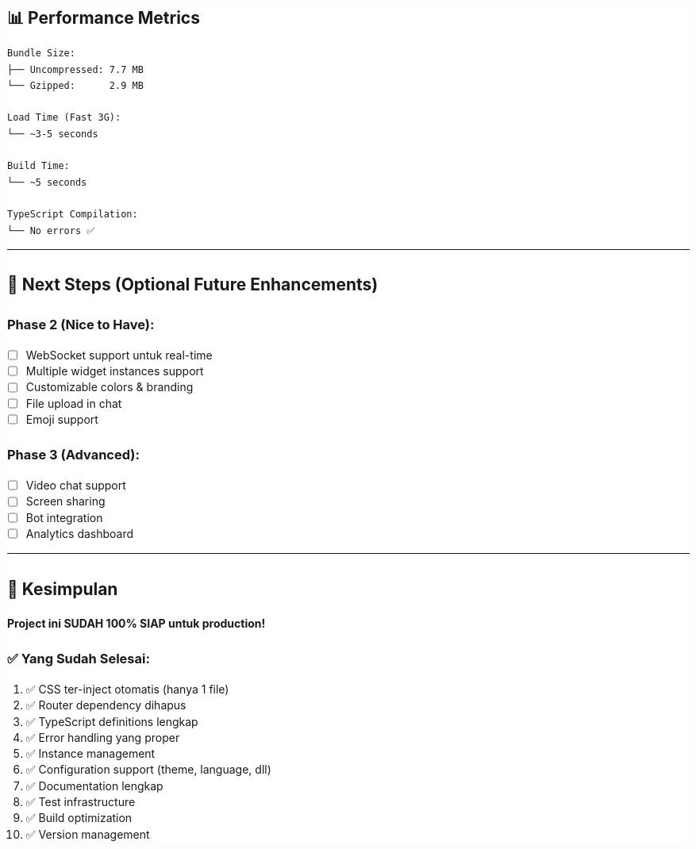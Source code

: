 ## 📊 Performance Metrics

```
Bundle Size:
├── Uncompressed: 7.7 MB
└── Gzipped:      2.9 MB

Load Time (Fast 3G):
└── ~3-5 seconds

Build Time:
└── ~5 seconds

TypeScript Compilation:
└── No errors ✅
```

---

## 🔄 Next Steps (Optional Future Enhancements)

### Phase 2 (Nice to Have):
- [ ] WebSocket support untuk real-time
- [ ] Multiple widget instances support
- [ ] Customizable colors & branding
- [ ] File upload in chat
- [ ] Emoji support

### Phase 3 (Advanced):
- [ ] Video chat support
- [ ] Screen sharing
- [ ] Bot integration
- [ ] Analytics dashboard

---

## 🎉 Kesimpulan

**Project ini SUDAH 100% SIAP untuk production!**

### ✅ Yang Sudah Selesai:
1. ✅ CSS ter-inject otomatis (hanya 1 file)
2. ✅ Router dependency dihapus
3. ✅ TypeScript definitions lengkap
4. ✅ Error handling yang proper
5. ✅ Instance management
6. ✅ Configuration support (theme, language, dll)
7. ✅ Documentation lengkap
8. ✅ Test infrastructure
9. ✅ Build optimization
10. ✅ Version management
